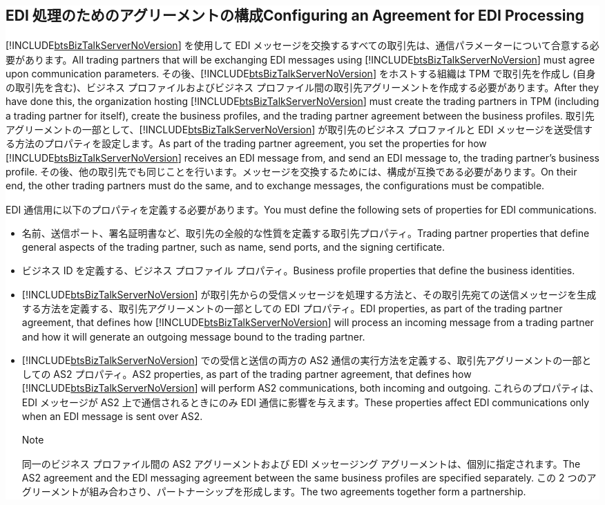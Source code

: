 ## <a name="configuring-an-agreement-for-edi-processing"></a><span data-ttu-id="bc4d0-109">EDI 処理のためのアグリーメントの構成</span><span class="sxs-lookup"><span data-stu-id="bc4d0-109">Configuring an Agreement for EDI Processing</span></span>  
 <span data-ttu-id="bc4d0-110">[!INCLUDE[btsBizTalkServerNoVersion](../includes/btsbiztalkservernoversion-md.md)] を使用して EDI メッセージを交換するすべての取引先は、通信パラメーターについて合意する必要があります。</span><span class="sxs-lookup"><span data-stu-id="bc4d0-110">All trading partners that will be exchanging EDI messages using [!INCLUDE[btsBizTalkServerNoVersion](../includes/btsbiztalkservernoversion-md.md)] must agree upon communication parameters.</span></span> <span data-ttu-id="bc4d0-111">その後、[!INCLUDE[btsBizTalkServerNoVersion](../includes/btsbiztalkservernoversion-md.md)] をホストする組織は TPM で取引先を作成し (自身の取引先を含む)、ビジネス プロファイルおよびビジネス プロファイル間の取引先アグリーメントを作成する必要があります。</span><span class="sxs-lookup"><span data-stu-id="bc4d0-111">After they have done this, the organization hosting [!INCLUDE[btsBizTalkServerNoVersion](../includes/btsbiztalkservernoversion-md.md)] must create the trading partners in TPM (including a trading partner for itself), create the business profiles, and the trading partner agreement between the business profiles.</span></span> <span data-ttu-id="bc4d0-112">取引先アグリーメントの一部として、[!INCLUDE[btsBizTalkServerNoVersion](../includes/btsbiztalkservernoversion-md.md)] が取引先のビジネス プロファイルと EDI メッセージを送受信する方法のプロパティを設定します。</span><span class="sxs-lookup"><span data-stu-id="bc4d0-112">As part of the trading partner agreement, you set the properties for how [!INCLUDE[btsBizTalkServerNoVersion](../includes/btsbiztalkservernoversion-md.md)] receives an EDI message from, and send an EDI message to, the trading partner’s business profile.</span></span> <span data-ttu-id="bc4d0-113">その後、他の取引先でも同じことを行います。メッセージを交換するためには、構成が互換である必要があります。</span><span class="sxs-lookup"><span data-stu-id="bc4d0-113">On their end, the other trading partners must do the same, and to exchange messages, the configurations must be compatible.</span></span>  
  
 <span data-ttu-id="bc4d0-114">EDI 通信用に以下のプロパティを定義する必要があります。</span><span class="sxs-lookup"><span data-stu-id="bc4d0-114">You must define the following sets of properties for EDI communications.</span></span>  
  
- <span data-ttu-id="bc4d0-115">名前、送信ポート、署名証明書など、取引先の全般的な性質を定義する取引先プロパティ。</span><span class="sxs-lookup"><span data-stu-id="bc4d0-115">Trading partner properties that define general aspects of the trading partner, such as name, send ports, and the signing certificate.</span></span>  
  
- <span data-ttu-id="bc4d0-116">ビジネス ID を定義する、ビジネス プロファイル プロパティ。</span><span class="sxs-lookup"><span data-stu-id="bc4d0-116">Business profile properties that define the business identities.</span></span>  
  
- <span data-ttu-id="bc4d0-117">[!INCLUDE[btsBizTalkServerNoVersion](../includes/btsbiztalkservernoversion-md.md)] が取引先からの受信メッセージを処理する方法と、その取引先宛ての送信メッセージを生成する方法を定義する、取引先アグリーメントの一部としての EDI プロパティ。</span><span class="sxs-lookup"><span data-stu-id="bc4d0-117">EDI properties, as part of the trading partner agreement, that defines how [!INCLUDE[btsBizTalkServerNoVersion](../includes/btsbiztalkservernoversion-md.md)] will process an incoming message from a trading partner and how it will generate an outgoing message bound to the trading partner.</span></span>  
  
- <span data-ttu-id="bc4d0-118">[!INCLUDE[btsBizTalkServerNoVersion](../includes/btsbiztalkservernoversion-md.md)] での受信と送信の両方の AS2 通信の実行方法を定義する、取引先アグリーメントの一部としての AS2 プロパティ。</span><span class="sxs-lookup"><span data-stu-id="bc4d0-118">AS2 properties, as part of the trading partner agreement, that defines how [!INCLUDE[btsBizTalkServerNoVersion](../includes/btsbiztalkservernoversion-md.md)] will perform AS2 communications, both incoming and outgoing.</span></span> <span data-ttu-id="bc4d0-119">これらのプロパティは、EDI メッセージが AS2 上で通信されるときにのみ EDI 通信に影響を与えます。</span><span class="sxs-lookup"><span data-stu-id="bc4d0-119">These properties affect EDI communications only when an EDI message is sent over AS2.</span></span>  
  
  > [!NOTE]
  >  <span data-ttu-id="bc4d0-120">同一のビジネス プロファイル間の AS2 アグリーメントおよび EDI メッセージング アグリーメントは、個別に指定されます。</span><span class="sxs-lookup"><span data-stu-id="bc4d0-120">The AS2 agreement and the EDI messaging agreement between the same business profiles are specified separately.</span></span> <span data-ttu-id="bc4d0-121">この 2 つのアグリーメントが組み合わさり、パートナーシップを形成します。</span><span class="sxs-lookup"><span data-stu-id="bc4d0-121">The two agreements together form a partnership.</span></span>  
  